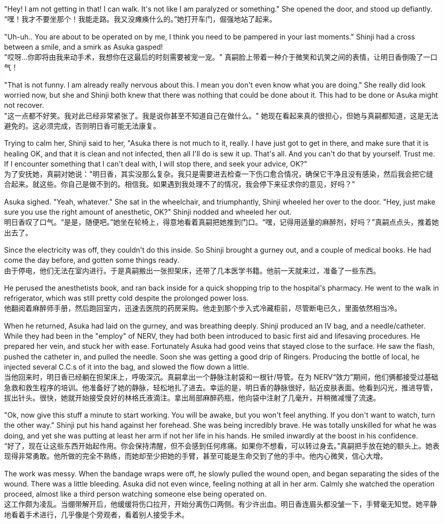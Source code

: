 "Hey! I am not getting in that! I can walk. It's not like I am paralyzed or something." She opened the door, and stood up defiantly.  
“嘿！我才不要坐那个！我能走路。我又没瘫痪什么的。”她打开车门，倔强地站了起来。

"Uh-uh.. You are about to be operated on by me, I think you need to be pampered in your last moments." Shinji had a cross between a smile, and a smirk as Asuka gasped!  
"哎呀...你即将由我来动手术，我想你在这最后的时刻需要被宠一宠。" 真嗣脸上带着一种介于微笑和讥笑之间的表情，让明日香倒吸了一口气！

"That is not funny. I am already really nervous about this. I mean you don't even know what you are doing." She really did look worried now, but she and Shinji both knew that there was nothing that could be done about it. This had to be done or Asuka might not recover.  
"这一点都不好笑。我对此已经非常紧张了。我是说你甚至不知道自己在做什么。" 她现在看起来真的很担心，但她与真嗣都知道，这是无法避免的。这必须完成，否则明日香可能无法康复。

Trying to calm her, Shinji said to her, "Asuka there is not much to it, really. I have just got to get in there, and make sure that it is healing OK, and that it is clean and not infected, then all I'll do is sew it up. That's all. And you can't do that by yourself. Trust me. If I encounter something that I can't deal with, I will stop there, and seek your advice, OK?"  
为了安抚她，真嗣对她说："明日香，其实没那么复杂。我只是需要进去检查一下伤口愈合情况，确保它干净且没有感染，然后我会把它缝合起来。就这些。你自己是做不到的。相信我。如果遇到我处理不了的情况，我会停下来征求你的意见，好吗？"

Asuka sighed. "Yeah, whatever." She sat in the wheelchair, and triumphantly, Shinji wheeled her over to the door. "Hey, just make sure you use the right amount of anesthetic, OK?" Shinji nodded and wheeled her out.  
明日香叹了口气。“是是，随便吧。”她坐在轮椅上，得意地看着真嗣把她推到门口。“嘿，记得用适量的麻醉剂，好吗？”真嗣点点头，推着她出去了。

Since the electricity was off, they couldn't do this inside. So Shinji brought a gurney out, and a couple of medical books. He had come the day before, and gotten some things ready.  
由于停电，他们无法在室内进行。于是真嗣搬出一张担架床，还带了几本医学书籍。他前一天就来过，准备了一些东西。

He perused the anesthetists book, and ran back inside for a quick shopping trip to the hospital's pharmacy. He went to the walk in refrigerator, which was still pretty cold despite the prolonged power loss.  
他翻阅着麻醉师手册，然后跑回室内，迅速去医院的药房采购。他走到那个步入式冷藏柜前，尽管断电已久，里面依然相当冷。

When he returned, Asuka had laid on the gurney, and was breathing deeply. Shinji produced an IV bag, and a needle/catheter. While they had been in the "employ" of NERV, they had both been introduced to basic first aid and lifesaving procedures. He prepared her vein, and stuck her with ease. Fortunately Asuka had good veins that stayed close to the surface. He saw the flash, pushed the catheter in, and pulled the needle. Soon she was getting a good drip of Ringers. Producing the bottle of local, he injected several C.C.s of it into the bag, and slowed the flow down a little.  
当他回来时，明日香已经躺在担架床上，呼吸深沉。真嗣拿出一个静脉注射袋和一根针/导管。在为 NERV“效力”期间，他们俩都接受过基础急救和救生程序的培训。他准备好了她的静脉，轻松地扎了进去。幸运的是，明日香的静脉很好，贴近皮肤表面。他看到闪光，推进导管，拔出针头。很快，她就开始接受良好的林格氏液滴注。拿出局部麻醉药瓶，他向袋中注射了几毫升，并稍微减慢了流速。

"Ok, now give this stuff a minute to start working. You will be awake, but you won't feel anything. If you don't want to watch, turn the other way." Shinji put his hand against her forehead. She was being incredibly brave. He was totally unskilled for what he was doing, and yet she was putting at least her arm if not her life in his hands. He smiled inwardly at the boost in his confidence.  
“好了，现在让这些东西开始起作用。你会保持清醒，但不会感到任何疼痛。如果你不想看，可以转过身去。”真嗣把手放在她的额头上。她表现得非常勇敢。他所做的完全不熟练，而她却至少把她的手臂，甚至可能是生命交到了他的手中。他内心微笑，信心大增。

The work was messy. When the bandage wraps were off, he slowly pulled the wound open, and began separating the sides of the wound. There was a little bleeding. Asuka did not even wince, feeling nothing at all in her arm. Calmly she watched the operation proceed, almost like a third person watching someone else being operated on.  
这工作颇为凌乱。当绷带解开后，他缓缓将伤口拉开，开始分离伤口两侧。有少许出血。明日香连眉头都没皱一下，手臂毫无知觉。她平静地看着手术进行，几乎像是个旁观者，看着别人接受手术。
